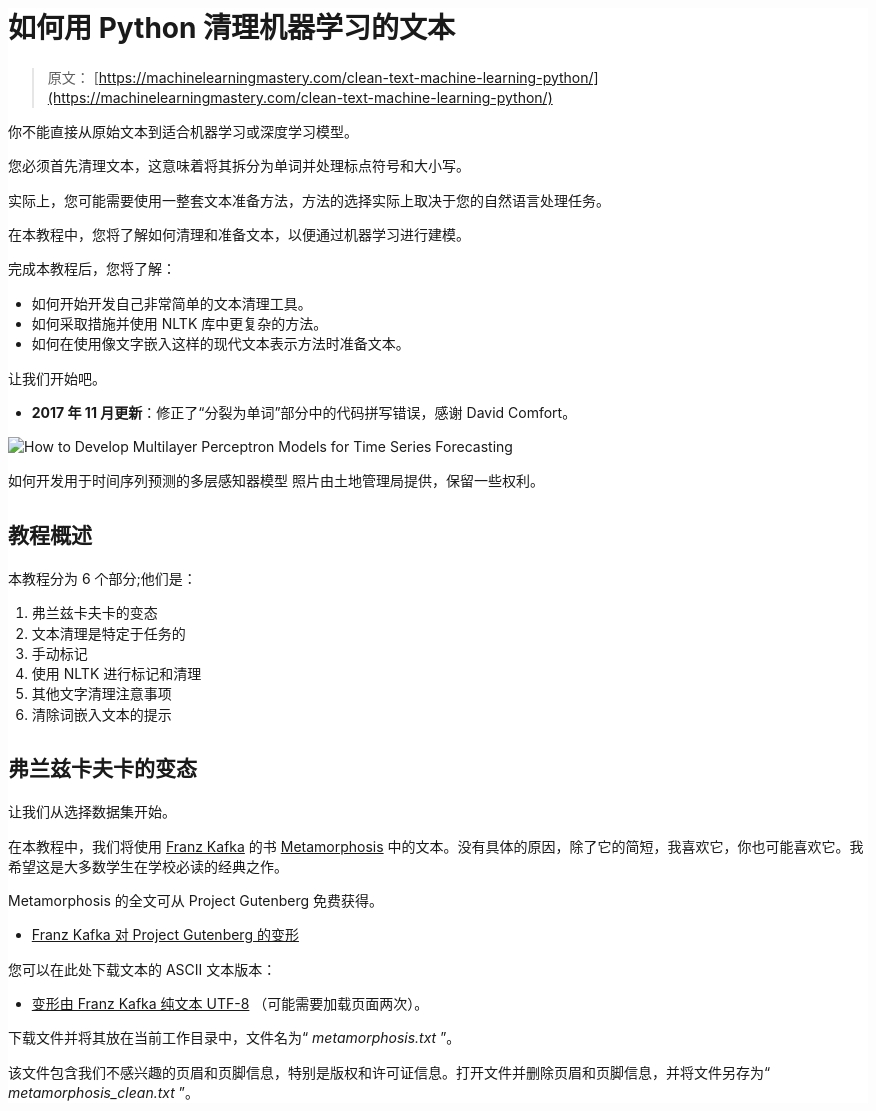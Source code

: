 # 如何用 Python 清理机器学习的文本

> 原文： [https://machinelearningmastery.com/clean-text-machine-learning-python/](https://machinelearningmastery.com/clean-text-machine-learning-python/)

你不能直接从原始文本到适合机器学习或深度学习模型。

您必须首先清理文本，这意味着将其拆分为单词并处理标点符号和大小写。

实际上，您可能需要使用一整套文本准备方法，方法的选择实际上取决于您的自然语言处理任务。

在本教程中，您将了解如何清理和准备文本，以便通过机器学习进行建模。

完成本教程后，您将了解：

*   如何开始开发自己非常简单的文本清理工具。
*   如何采取措施并使用 NLTK 库中更复杂的方法。
*   如何在使用像文字嵌入这样的现代文本表示方法时准备文本。

让我们开始吧。

*   **2017 年 11 月更新**：修正了“分裂为单词”部分中的代码拼写错误，感谢 David Comfort。

![How to Develop Multilayer Perceptron Models for Time Series Forecasting](img/3845e70194ea7d465b653bbb0d8b993a.jpg)

如何开发用于时间序列预测的多层感知器模型
照片由土地管理局提供，保留一些权利。

## 教程概述

本教程分为 6 个部分;他们是：

1.  弗兰兹卡夫卡的变态
2.  文本清理是特定于任务的
3.  手动标记
4.  使用 NLTK 进行标记和清理
5.  其他文字清理注意事项
6.  清除词嵌入文本的提示

## 弗兰兹卡夫卡的变态

让我们从选择数据集开始。

在本教程中，我们将使用 [Franz Kafka](https://en.wikipedia.org/wiki/Franz_Kafka) 的书 [Metamorphosis](https://en.wikipedia.org/wiki/The_Metamorphosis) 中的文本。没有具体的原因，除了它的简短，我喜欢它，你也可能喜欢它。我希望这是大多数学生在学校必读的经典之作。

Metamorphosis 的全文可从 Project Gutenberg 免费获得。

*   [Franz Kafka 对 Project Gutenberg 的变形](http://www.gutenberg.org/ebooks/5200)

您可以在此处下载文本的 ASCII 文本版本：

*   [变形由 Franz Kafka 纯文本 UTF-8](http://www.gutenberg.org/cache/epub/5200/pg5200.txt) （可能需要加载页面两次）。

下载文件并将其放在当前工作目录中，文件名为“ _metamorphosis.txt_ ”。

该文件包含我们不感兴趣的页眉和页脚信息，特别是版权和许可证信息。打开文件并删除页眉和页脚信息，并将文件另存为“ _metamorphosis_clean.txt_ ”。
